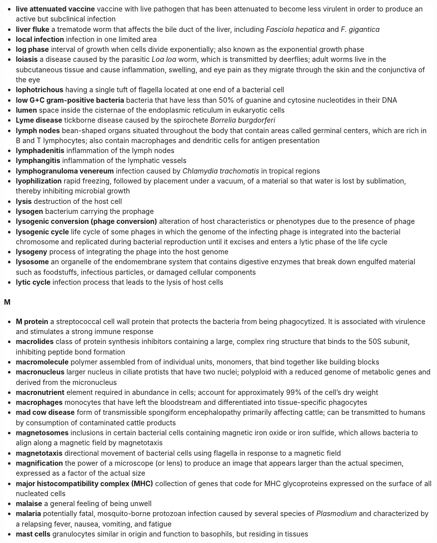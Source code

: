 * **live attenuated vaccine** vaccine with live pathogen that has been attenuated to become less virulent in order to produce an active but subclinical infection
* **liver fluke** a trematode worm that affects the bile duct of the liver, including *Fasciola hepatica* and *F. gigantica*
* **local infection** infection in one limited area
* **log phase** interval of growth when cells divide exponentially; also known as the exponential growth phase
* **loiasis** a disease caused by the parasitic *Loa loa* worm, which is transmitted by deerflies; adult worms live in the subcutaneous tissue and cause inflammation, swelling, and eye pain as they migrate through the skin and the conjunctiva of the eye
* **lophotrichous** having a single tuft of flagella located at one end of a bacterial cell
* **low G+C gram-positive bacteria** bacteria that have less than 50% of guanine and cytosine nucleotides in their DNA
* **lumen** space inside the cisternae of the endoplasmic reticulum in eukaryotic cells
* **Lyme disease** tickborne disease caused by the spirochete *Borrelia burgdorferi*
* **lymph nodes** bean-shaped organs situated throughout the body that contain areas called germinal centers, which are rich in B and T lymphocytes; also contain macrophages and dendritic cells for antigen presentation
* **lymphadenitis** inflammation of the lymph nodes
* **lymphangitis** inflammation of the lymphatic vessels
* **lymphogranuloma venereum** infection caused by *Chlamydia trachomatis* in tropical regions
* **lyophilization** rapid freezing, followed by placement under a vacuum, of a material so that water is lost by sublimation, thereby inhibiting microbial growth
* **lysis** destruction of the host cell
* **lysogen** bacterium carrying the prophage
* **lysogenic conversion (phage conversion)** alteration of host characteristics or phenotypes due to the presence of phage
* **lysogenic cycle** life cycle of some phages in which the genome of the infecting phage is integrated into the bacterial chromosome and replicated during bacterial reproduction until it excises and enters a lytic phase of the life cycle
* **lysogeny** process of integrating the phage into the host genome
* **lysosome** an organelle of the endomembrane system that contains digestive enzymes that break down engulfed material such as foodstuffs, infectious particles, or damaged cellular components
* **lytic cycle** infection process that leads to the lysis of host cells

#### M

* **M protein** a streptococcal cell wall protein that protects the bacteria from being phagocytized. It is associated with virulence and stimulates a strong immune response
* **macrolides** class of protein synthesis inhibitors containing a large, complex ring structure that binds to the 50S subunit, inhibiting peptide bond formation
* **macromolecule** polymer assembled from of individual units, monomers, that bind together like building blocks
* **macronucleus** larger nucleus in ciliate protists that have two nuclei; polyploid with a reduced genome of metabolic genes and derived from the micronucleus
* **macronutrient** element required in abundance in cells; account for approximately 99% of the cell’s dry weight
* **macrophages** monocytes that have left the bloodstream and differentiated into tissue-specific phagocytes
* **mad cow disease** form of transmissible spongiform encephalopathy primarily affecting cattle; can be transmitted to humans by consumption of contaminated cattle products
* **magnetosomes** inclusions in certain bacterial cells containing magnetic iron oxide or iron sulfide, which allows bacteria to align along a magnetic field by magnetotaxis
* **magnetotaxis** directional movement of bacterial cells using flagella in response to a magnetic field
* **magnification** the power of a microscope (or lens) to produce an image that appears larger than the actual specimen, expressed as a factor of the actual size
* **major histocompatibility complex (MHC)** collection of genes that code for MHC glycoproteins expressed on the surface of all nucleated cells
* **malaise** a general feeling of being unwell
* **malaria** potentially fatal, mosquito-borne protozoan infection caused by several species of *Plasmodium* and characterized by a relapsing fever, nausea, vomiting, and fatigue
* **mast cells** granulocytes similar in origin and function to basophils, but residing in tissues